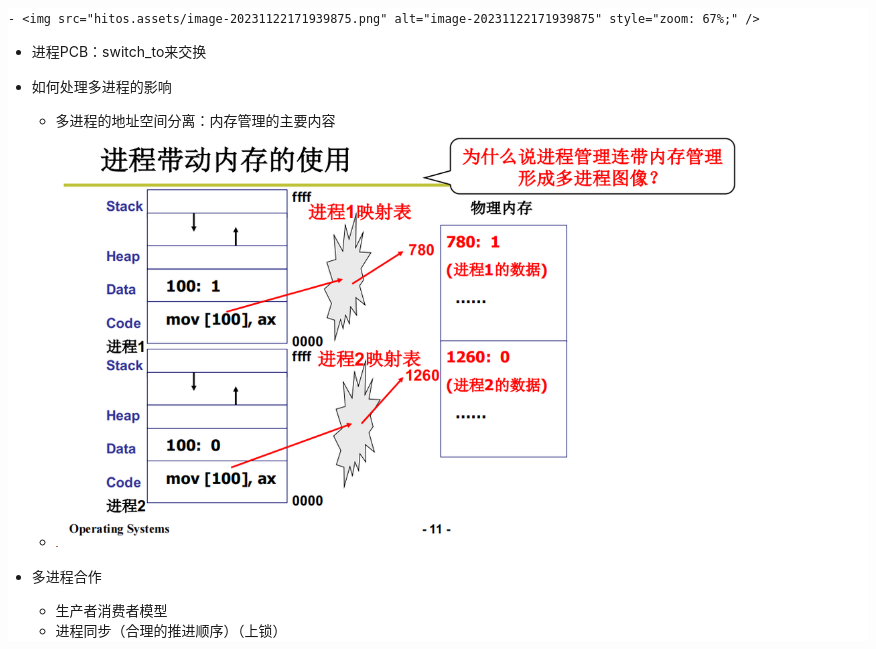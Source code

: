     - <img src="hitos.assets/image-20231122171939875.png" alt="image-20231122171939875" style="zoom: 67%;" />
  - 进程PCB：switch_to来交换
- 如何处理多进程的影响
  - 多进程的地址空间分离：内存管理的主要内容
  - <img src="hitos.assets/image-20231122171828636.png" alt="image-20231122171828636" style="zoom:67%;" />

- 多进程合作
  - 生产者消费者模型
  - 进程同步（合理的推进顺序）（上锁）

